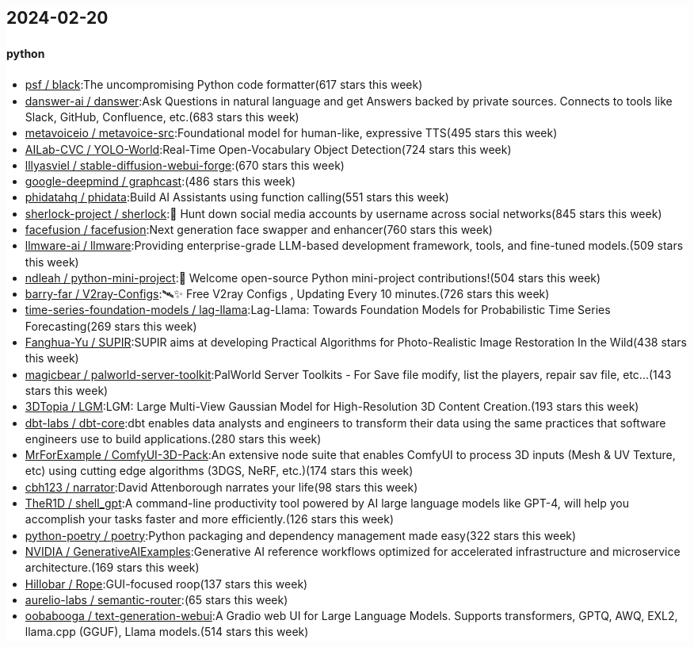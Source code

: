 ## 2024-02-20

#### python
* [psf / black](https://github.com/psf/black):The uncompromising Python code formatter(617 stars this week)
* [danswer-ai / danswer](https://github.com/danswer-ai/danswer):Ask Questions in natural language and get Answers backed by private sources. Connects to tools like Slack, GitHub, Confluence, etc.(683 stars this week)
* [metavoiceio / metavoice-src](https://github.com/metavoiceio/metavoice-src):Foundational model for human-like, expressive TTS(495 stars this week)
* [AILab-CVC / YOLO-World](https://github.com/AILab-CVC/YOLO-World):Real-Time Open-Vocabulary Object Detection(724 stars this week)
* [lllyasviel / stable-diffusion-webui-forge](https://github.com/lllyasviel/stable-diffusion-webui-forge):(670 stars this week)
* [google-deepmind / graphcast](https://github.com/google-deepmind/graphcast):(486 stars this week)
* [phidatahq / phidata](https://github.com/phidatahq/phidata):Build AI Assistants using function calling(551 stars this week)
* [sherlock-project / sherlock](https://github.com/sherlock-project/sherlock):🔎 Hunt down social media accounts by username across social networks(845 stars this week)
* [facefusion / facefusion](https://github.com/facefusion/facefusion):Next generation face swapper and enhancer(760 stars this week)
* [llmware-ai / llmware](https://github.com/llmware-ai/llmware):Providing enterprise-grade LLM-based development framework, tools, and fine-tuned models.(509 stars this week)
* [ndleah / python-mini-project](https://github.com/ndleah/python-mini-project):🙌 Welcome open-source Python mini-project contributions!(504 stars this week)
* [barry-far / V2ray-Configs](https://github.com/barry-far/V2ray-Configs):🛰️✨ Free V2ray Configs , Updating Every 10 minutes.(726 stars this week)
* [time-series-foundation-models / lag-llama](https://github.com/time-series-foundation-models/lag-llama):Lag-Llama: Towards Foundation Models for Probabilistic Time Series Forecasting(269 stars this week)
* [Fanghua-Yu / SUPIR](https://github.com/Fanghua-Yu/SUPIR):SUPIR aims at developing Practical Algorithms for Photo-Realistic Image Restoration In the Wild(438 stars this week)
* [magicbear / palworld-server-toolkit](https://github.com/magicbear/palworld-server-toolkit):PalWorld Server Toolkits - For Save file modify, list the players, repair sav file, etc...(143 stars this week)
* [3DTopia / LGM](https://github.com/3DTopia/LGM):LGM: Large Multi-View Gaussian Model for High-Resolution 3D Content Creation.(193 stars this week)
* [dbt-labs / dbt-core](https://github.com/dbt-labs/dbt-core):dbt enables data analysts and engineers to transform their data using the same practices that software engineers use to build applications.(280 stars this week)
* [MrForExample / ComfyUI-3D-Pack](https://github.com/MrForExample/ComfyUI-3D-Pack):An extensive node suite that enables ComfyUI to process 3D inputs (Mesh & UV Texture, etc) using cutting edge algorithms (3DGS, NeRF, etc.)(174 stars this week)
* [cbh123 / narrator](https://github.com/cbh123/narrator):David Attenborough narrates your life(98 stars this week)
* [TheR1D / shell_gpt](https://github.com/TheR1D/shell_gpt):A command-line productivity tool powered by AI large language models like GPT-4, will help you accomplish your tasks faster and more efficiently.(126 stars this week)
* [python-poetry / poetry](https://github.com/python-poetry/poetry):Python packaging and dependency management made easy(322 stars this week)
* [NVIDIA / GenerativeAIExamples](https://github.com/NVIDIA/GenerativeAIExamples):Generative AI reference workflows optimized for accelerated infrastructure and microservice architecture.(169 stars this week)
* [Hillobar / Rope](https://github.com/Hillobar/Rope):GUI-focused roop(137 stars this week)
* [aurelio-labs / semantic-router](https://github.com/aurelio-labs/semantic-router):(65 stars this week)
* [oobabooga / text-generation-webui](https://github.com/oobabooga/text-generation-webui):A Gradio web UI for Large Language Models. Supports transformers, GPTQ, AWQ, EXL2, llama.cpp (GGUF), Llama models.(514 stars this week)
